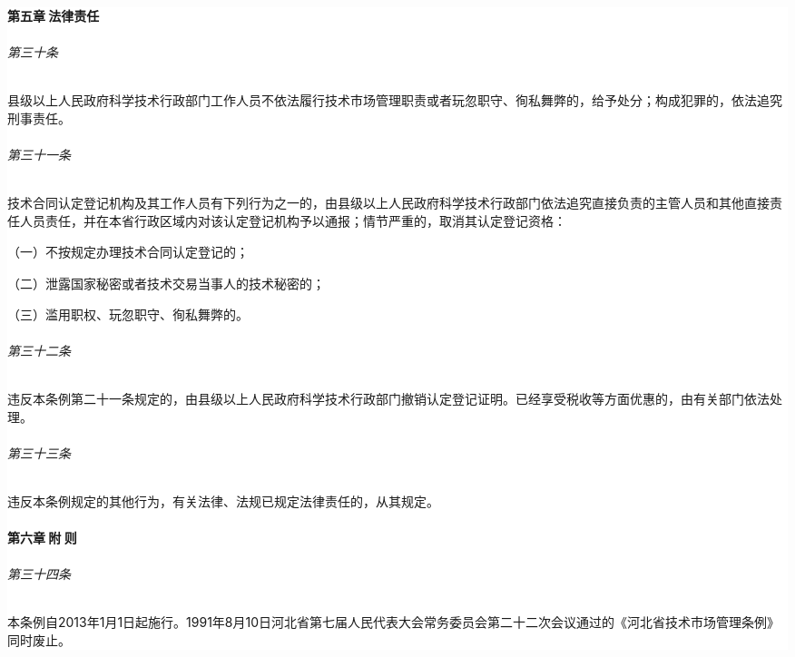 #### 第五章 法律责任

###### 第三十条

县级以上人民政府科学技术行政部门工作人员不依法履行技术市场管理职责或者玩忽职守、徇私舞弊的，给予处分；构成犯罪的，依法追究刑事责任。

###### 第三十一条

技术合同认定登记机构及其工作人员有下列行为之一的，由县级以上人民政府科学技术行政部门依法追究直接负责的主管人员和其他直接责任人员责任，并在本省行政区域内对该认定登记机构予以通报；情节严重的，取消其认定登记资格：

（一）不按规定办理技术合同认定登记的；

（二）泄露国家秘密或者技术交易当事人的技术秘密的；

（三）滥用职权、玩忽职守、徇私舞弊的。

###### 第三十二条

违反本条例第二十一条规定的，由县级以上人民政府科学技术行政部门撤销认定登记证明。已经享受税收等方面优惠的，由有关部门依法处理。

###### 第三十三条

违反本条例规定的其他行为，有关法律、法规已规定法律责任的，从其规定。

#### 第六章 附 则

###### 第三十四条

本条例自2013年1月1日起施行。1991年8月10日河北省第七届人民代表大会常务委员会第二十二次会议通过的《河北省技术市场管理条例》同时废止。
